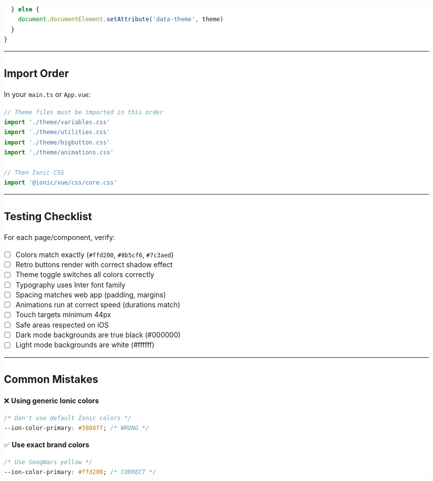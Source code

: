 ```typescript
  } else {
    document.documentElement.setAttribute('data-theme', theme)
  }
}
```

---

## Import Order

In your `main.ts` or `App.vue`:

```typescript
// Theme files must be imported in this order
import './theme/variables.css'
import './theme/utilities.css'
import './theme/bigbutton.css'
import './theme/animations.css'

// Then Ionic CSS
import '@ionic/vue/css/core.css'
```

---

## Testing Checklist

For each page/component, verify:

- [ ] Colors match exactly (`#ffd200`, `#8b5cf6`, `#7c3aed`)
- [ ] Retro buttons render with correct shadow effect
- [ ] Theme toggle switches all colors correctly
- [ ] Typography uses Inter font family
- [ ] Spacing matches web app (padding, margins)
- [ ] Animations run at correct speed (durations match)
- [ ] Touch targets minimum 44px
- [ ] Safe areas respected on iOS
- [ ] Dark mode backgrounds are true black (#000000)
- [ ] Light mode backgrounds are white (#ffffff)

---

## Common Mistakes

❌ **Using generic Ionic colors**
```css
/* Don't use default Ionic colors */
--ion-color-primary: #3880ff; /* WRONG */
```

✅ **Use exact brand colors**
```css
/* Use SongWars yellow */
--ion-color-primary: #ffd200; /* CORRECT */
```
